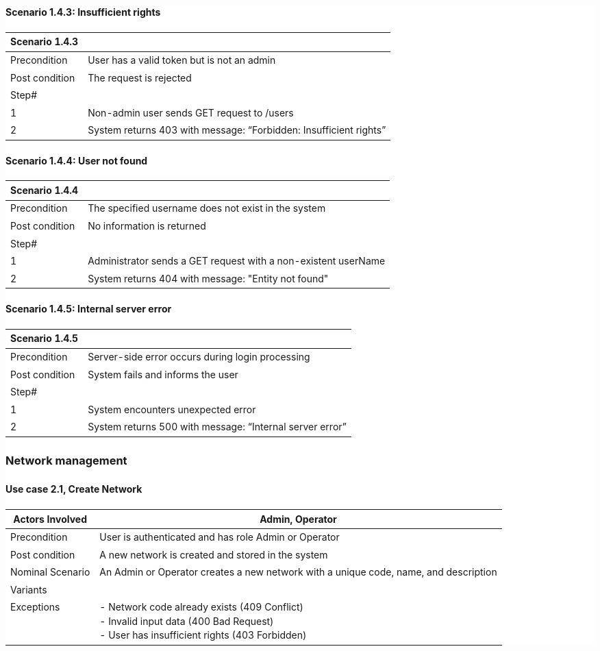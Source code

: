 #### Scenario 1.4.3: Insufficient rights

|Scenario 1.4.3||
|---|---|
|Precondition|User has a valid token but is not an admin|
|Post condition|The request is rejected|
|Step#||
|1|Non-admin user sends GET request to /users|
|2|System returns 403 with message: “Forbidden: Insufficient rights”|

#### Scenario 1.4.4: User not found

|Scenario 1.4.4||
|---|---|
|Precondition|The specified username does not exist in the system|
|Post condition|No information is returned|
|Step#||
|1| Administrator sends a GET request with a non-existent userName |
|2| System returns 404 with message: "Entity not found" |

#### Scenario 1.4.5: Internal server error

|Scenario 1.4.5||
|---|---|
|Precondition|Server-side error occurs during login processing|
|Post condition|System fails and informs the user|
|Step#||
|1|System encounters unexpected error|
|2|System returns 500 with message: “Internal server error”|

### Network management
#### Use case 2.1, Create Network 

| Actors Involved  | Admin, Operator                                             |
| ---------------- | ------------------------------------------------------------------- |
| Precondition     | User is authenticated and has role Admin or Operator |
| Post condition   | A new network is created and stored in the system                   |
| Nominal Scenario | An Admin or Operator creates a new network with a unique code, name, and description |
| Variants         |                          |
| Exceptions       | - Network code already exists (409 Conflict)<br>- Invalid input data (400 Bad Request)<br>- User has insufficient rights (403 Forbidden) |
